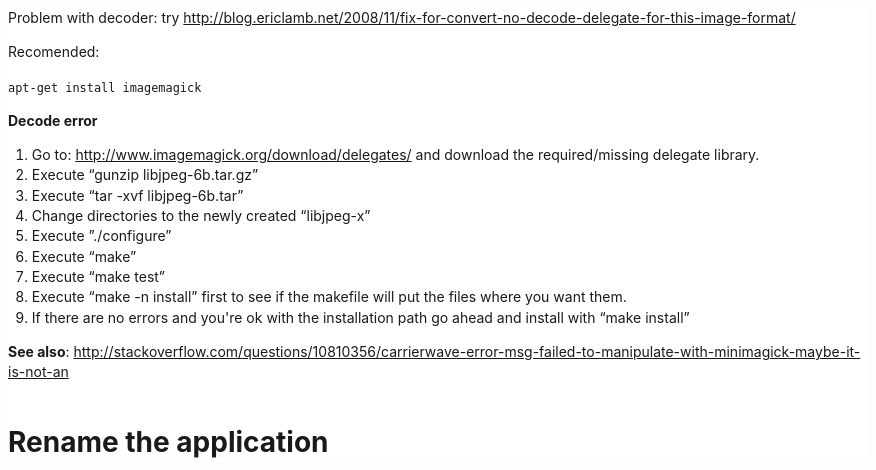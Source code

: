 <p>
Problem with decoder: try <a href="http://blog.ericlamb.net/2008/11/fix-for-convert-no-decode-delegate-for-this-image-format/" class="urlextern" title="http://blog.ericlamb.net/2008/11/fix-for-convert-no-decode-delegate-for-this-image-format/"  rel="nofollow">http://blog.ericlamb.net/2008/11/fix-for-convert-no-decode-delegate-for-this-image-format/</a><br/>

</p>

<p>
Recomended: <br/>

<code>apt-get install imagemagick</code><br/>

</p>

<p>
<strong>Decode error</strong>
</p>
<ol>
<li class="level1"><div class="li"> Go to: <a href="http://www.imagemagick.org/download/delegates/" class="urlextern" title="http://www.imagemagick.org/download/delegates/"  rel="nofollow">http://www.imagemagick.org/download/delegates/</a> and download the required/missing delegate library.</div>
</li>
<li class="level1"><div class="li"> Execute “gunzip libjpeg-6b.tar.gz”</div>
</li>
<li class="level1"><div class="li"> Execute “tar -xvf libjpeg-6b.tar”</div>
</li>
<li class="level1"><div class="li"> Change directories to the newly created “libjpeg-x”</div>
</li>
<li class="level1"><div class="li"> Execute ”./configure”</div>
</li>
<li class="level1"><div class="li"> Execute “make”</div>
</li>
<li class="level1"><div class="li"> Execute “make test”</div>
</li>
<li class="level1"><div class="li"> Execute “make -n install” first to see if the makefile will put the files where you want them.</div>
</li>
<li class="level1"><div class="li"> If there are no errors and you&#039;re ok with the installation path go ahead and install with “make install”</div>
</li>
</ol>

<p>
<strong>See also</strong>: <a href="http://stackoverflow.com/questions/10810356/carrierwave-error-msg-failed-to-manipulate-with-minimagick-maybe-it-is-not-an" class="urlextern" title="http://stackoverflow.com/questions/10810356/carrierwave-error-msg-failed-to-manipulate-with-minimagick-maybe-it-is-not-an"  rel="nofollow">http://stackoverflow.com/questions/10810356/carrierwave-error-msg-failed-to-manipulate-with-minimagick-maybe-it-is-not-an</a><br/>

</p>

</div>

<h1 class="sectionedit16" id="rename_the_application">Rename the application</h1>
<div class="level1">
